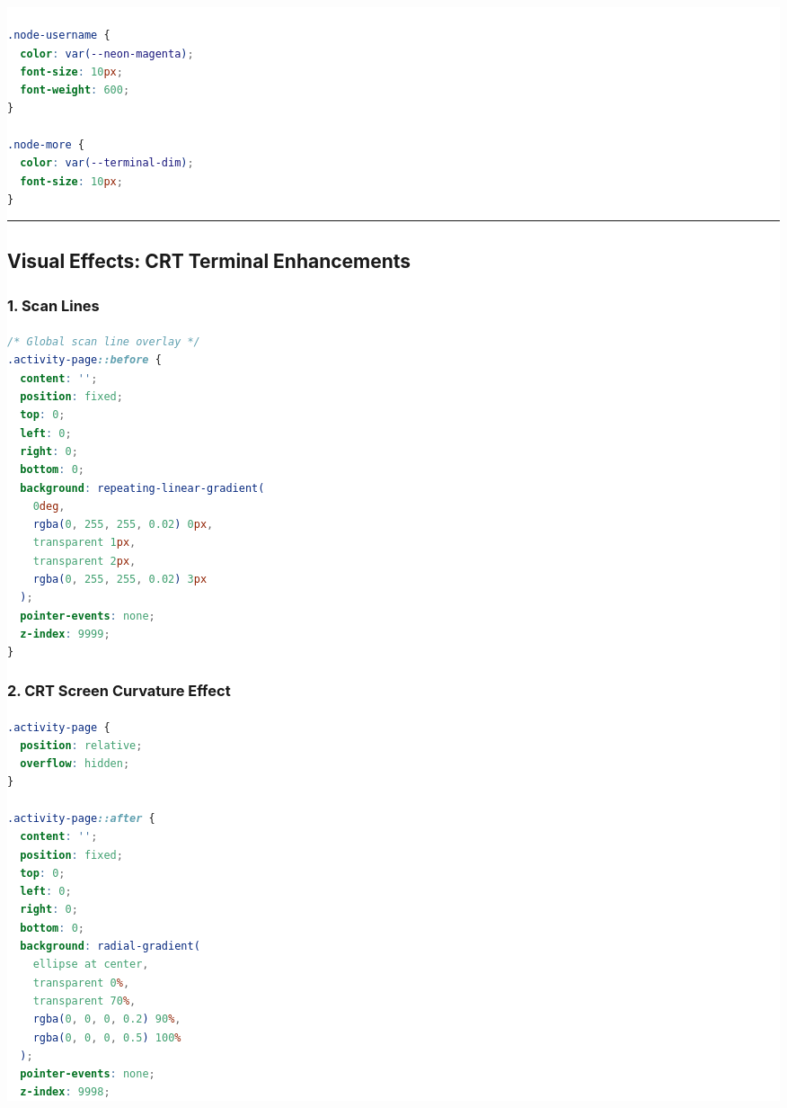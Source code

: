 ```css

.node-username {
  color: var(--neon-magenta);
  font-size: 10px;
  font-weight: 600;
}

.node-more {
  color: var(--terminal-dim);
  font-size: 10px;
}
```

---

## Visual Effects: CRT Terminal Enhancements

### 1. Scan Lines

```css
/* Global scan line overlay */
.activity-page::before {
  content: '';
  position: fixed;
  top: 0;
  left: 0;
  right: 0;
  bottom: 0;
  background: repeating-linear-gradient(
    0deg,
    rgba(0, 255, 255, 0.02) 0px,
    transparent 1px,
    transparent 2px,
    rgba(0, 255, 255, 0.02) 3px
  );
  pointer-events: none;
  z-index: 9999;
}
```

### 2. CRT Screen Curvature Effect

```css
.activity-page {
  position: relative;
  overflow: hidden;
}

.activity-page::after {
  content: '';
  position: fixed;
  top: 0;
  left: 0;
  right: 0;
  bottom: 0;
  background: radial-gradient(
    ellipse at center,
    transparent 0%,
    transparent 70%,
    rgba(0, 0, 0, 0.2) 90%,
    rgba(0, 0, 0, 0.5) 100%
  );
  pointer-events: none;
  z-index: 9998;
```